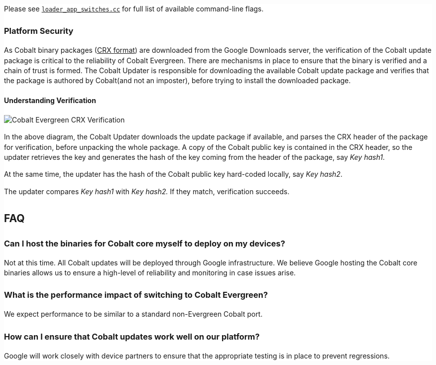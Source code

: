 Please see
[`loader_app_switches.cc`](../../loader_app/loader_app.cc)
for full list of available command-line flags.

### Platform Security

As Cobalt binary packages ([CRX
format](https://docs.google.com/document/d/1pAVB4y5EBhqufLshWMcvbQ5velk0yMGl5ynqiorTCG4/edit#heading=h.ke61kmpkapku))
are downloaded from the Google Downloads server, the verification of the Cobalt
update package is critical to the reliability of Cobalt Evergreen. There are
mechanisms in place to ensure that the binary is verified and a chain of trust
is formed. The Cobalt Updater is responsible for downloading the available
Cobalt update package and verifies that the package is authored by Cobalt(and
not an imposter), before trying to install the downloaded package.

#### Understanding Verification

![Cobalt Evergreen CRX
Verification](resources/cobalt_evergreen_overview_crx_verification.png)

In the above diagram, the Cobalt Updater downloads the update package if
available, and parses the CRX header of the package for verification, before
unpacking the whole package. A copy of the Cobalt public key is contained in the
CRX header, so the updater retrieves the key and generates the hash of the key
coming from the header of the package, say _Key_ _hash1_.

At the same time, the updater has the hash of the Cobalt public key hard-coded
locally, say _Key hash2_.

The updater compares _Key hash1_ with _Key hash2._ If they match, verification
succeeds.

## **FAQ**

### Can I host the binaries for Cobalt core myself to deploy on my devices?

Not at this time. All Cobalt updates will be deployed through Google
infrastructure. We believe Google hosting the Cobalt core binaries allows us to
ensure a high-level of reliability and monitoring in case issues arise.

### What is the performance impact of switching to Cobalt Evergreen?

We expect performance to be similar to a standard non-Evergreen Cobalt port.

### How can I ensure that Cobalt updates work well on our platform?

Google will work closely with device partners to ensure that the appropriate
testing is in place to prevent regressions.
